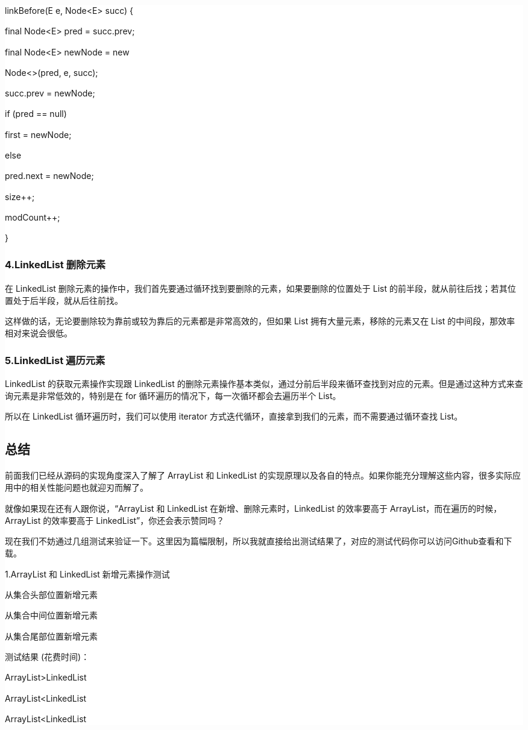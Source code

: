  linkBefore(E e, Node&lt;E&gt; succ) {

final Node&lt;E&gt; pred = succ.prev;

final Node&lt;E&gt; newNode = new 

 Node<>(pred, e, succ);

succ.prev = newNode;

if (pred == null)

first = newNode;

else

pred.next = newNode;

size++;

modCount++;

}

### 4.LinkedList 删除元素

在 LinkedList 删除元素的操作中，我们首先要通过循环找到要删除的元素，如果要删除的位置处于 List 的前半段，就从前往后找；若其位置处于后半段，就从后往前找。

这样做的话，无论要删除较为靠前或较为靠后的元素都是非常高效的，但如果 List 拥有大量元素，移除的元素又在 List 的中间段，那效率相对来说会很低。

### 5.LinkedList 遍历元素

LinkedList 的获取元素操作实现跟 LinkedList 的删除元素操作基本类似，通过分前后半段来循环查找到对应的元素。但是通过这种方式来查询元素是非常低效的，特别是在 for 循环遍历的情况下，每一次循环都会去遍历半个 List。

所以在 LinkedList 循环遍历时，我们可以使用 iterator 方式迭代循环，直接拿到我们的元素，而不需要通过循环查找 List。

## 总结

前面我们已经从源码的实现角度深入了解了 ArrayList 和 LinkedList 的实现原理以及各自的特点。如果你能充分理解这些内容，很多实际应用中的相关性能问题也就迎刃而解了。

就像如果现在还有人跟你说，“ArrayList 和 LinkedList 在新增、删除元素时，LinkedList 的效率要高于 ArrayList，而在遍历的时候，ArrayList 的效率要高于 LinkedList”，你还会表示赞同吗？

现在我们不妨通过几组测试来验证一下。这里因为篇幅限制，所以我就直接给出测试结果了，对应的测试代码你可以访问Github查看和下载。

1.ArrayList 和 LinkedList 新增元素操作测试

从集合头部位置新增元素

从集合中间位置新增元素

从集合尾部位置新增元素

测试结果 (花费时间)：

ArrayList>LinkedList

ArrayList<LinkedList

ArrayList<LinkedList
